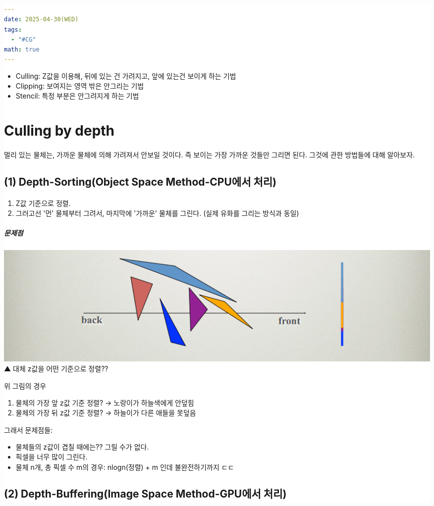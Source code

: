 ```yaml
---
date: 2025-04-30(WED)
tags:
  - "#CG"
math: true
---
```

- Culling: Z값을 이용해, 뒤에 있는 건 가려지고, 앞에 있는건 보이게 하는 기법
- Clipping: 보여지는 영역 밖은 안그리는 기법
- Stencil: 특정 부분은 안그려지게 하는 기법

# Culling by depth

멀리 있는 물체는, 가까운 물체에 의해 가려져서 안보일 것이다.
즉 보이는 가장 가까운 것들만 그리면 된다. 그것에 관한 방법들에 대해 알아보자.

## (1) Depth-Sorting(Object Space Method-CPU에서 처리)

1. Z값 기준으로 정렬.
2. 그러고선 '먼' 물체부터 그려서, 마지막에 '가까운' 물체를 그린다.
(실제 유화를 그리는 방식과 동일)

##### 문제점

![](attachment/60839c2a17c1044f3ad249bd35698046.png)
▲ 대체 z값을 어떤 기준으로 정렬??

위 그림의 경우
1. 물체의 가장 앞 z값 기준 정렬? $\rightarrow$ 노랑이가 하늘색에게 안덮힘
2. 물체의 가장 뒤 z값 기준 정렬? $\rightarrow$ 하늘이가 다른 애들을 못덮음 

그래서 문제점들:

- 물체들의 z값이 겹칠 때에는?? 그릴 수가 없다.
- 픽셀을 너무 많이 그린다.
- 물체 n개, 총 픽셀 수 m의 경우: nlogn(정렬) + m 인데 불완전하기까지 ㄷㄷ

## (2) Depth-Buffering(Image Space Method-GPU에서 처리)
